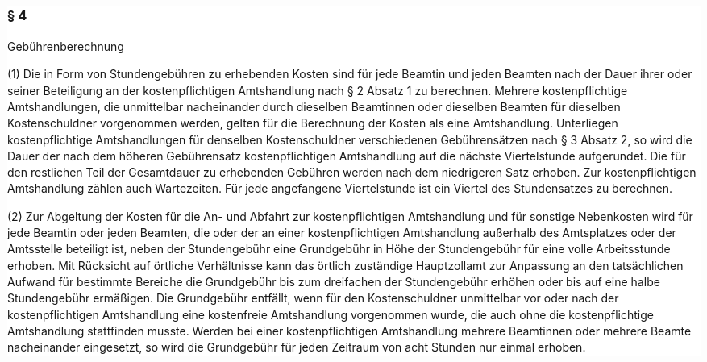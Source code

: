</div>

</div>

</div>

</div>

<span id="BJNR300100009BJNE000604123.html"></span>

### § 4  
Gebührenberechnung

<div>

<div class="jnhtml">

<div>

<div class="jurAbsatz">

(1) Die in Form von Stundengebühren zu erhebenden Kosten sind für jede
Beamtin und jeden Beamten nach der Dauer ihrer oder seiner Beteiligung
an der kostenpflichtigen Amtshandlung nach § 2 Absatz 1 zu berechnen.
Mehrere kostenpflichtige Amtshandlungen, die unmittelbar nacheinander
durch dieselben Beamtinnen oder dieselben Beamten für dieselben
Kostenschuldner vorgenommen werden, gelten für die Berechnung der Kosten
als eine Amtshandlung. Unterliegen kostenpflichtige Amtshandlungen für
denselben Kostenschuldner verschiedenen Gebührensätzen nach § 3 Absatz
2, so wird die Dauer der nach dem höheren Gebührensatz kostenpflichtigen
Amtshandlung auf die nächste Viertelstunde aufgerundet. Die für den
restlichen Teil der Gesamtdauer zu erhebenden Gebühren werden nach dem
niedrigeren Satz erhoben. Zur kostenpflichtigen Amtshandlung zählen auch
Wartezeiten. Für jede angefangene Viertelstunde ist ein Viertel des
Stundensatzes zu berechnen.

</div>

<div class="jurAbsatz">

(2) Zur Abgeltung der Kosten für die An- und Abfahrt zur
kostenpflichtigen Amtshandlung und für sonstige Nebenkosten wird für
jede Beamtin oder jeden Beamten, die oder der an einer kostenpflichtigen
Amtshandlung außerhalb des Amtsplatzes oder der Amtsstelle beteiligt
ist, neben der Stundengebühr eine Grundgebühr in Höhe der Stundengebühr
für eine volle Arbeitsstunde erhoben. Mit Rücksicht auf örtliche
Verhältnisse kann das örtlich zuständige Hauptzollamt zur Anpassung an
den tatsächlichen Aufwand für bestimmte Bereiche die Grundgebühr bis zum
dreifachen der Stundengebühr erhöhen oder bis auf eine halbe
Stundengebühr ermäßigen. Die Grundgebühr entfällt, wenn für den
Kostenschuldner unmittelbar vor oder nach der kostenpflichtigen
Amtshandlung eine kostenfreie Amtshandlung vorgenommen wurde, die auch
ohne die kostenpflichtige Amtshandlung stattfinden musste. Werden bei
einer kostenpflichtigen Amtshandlung mehrere Beamtinnen oder mehrere
Beamte nacheinander eingesetzt, so wird die Grundgebühr für jeden
Zeitraum von acht Stunden nur einmal erhoben.
